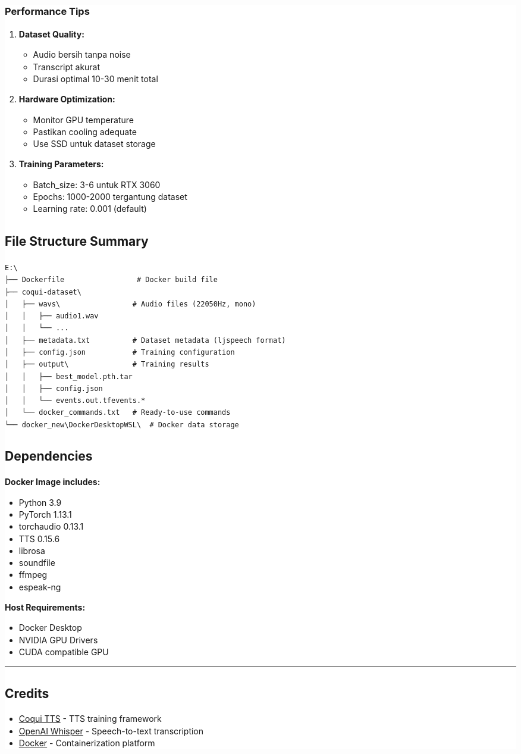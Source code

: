 ### Performance Tips

1. **Dataset Quality:**
   - Audio bersih tanpa noise
   - Transcript akurat
   - Durasi optimal 10-30 menit total

2. **Hardware Optimization:**
   - Monitor GPU temperature
   - Pastikan cooling adequate
   - Use SSD untuk dataset storage

3. **Training Parameters:**
   - Batch_size: 3-6 untuk RTX 3060
   - Epochs: 1000-2000 tergantung dataset
   - Learning rate: 0.001 (default)

## File Structure Summary

```
E:\
├── Dockerfile                 # Docker build file
├── coqui-dataset\
│   ├── wavs\                 # Audio files (22050Hz, mono)
│   │   ├── audio1.wav
│   │   └── ...
│   ├── metadata.txt          # Dataset metadata (ljspeech format)
│   ├── config.json           # Training configuration
│   ├── output\               # Training results
│   │   ├── best_model.pth.tar
│   │   ├── config.json
│   │   └── events.out.tfevents.*
│   └── docker_commands.txt   # Ready-to-use commands
└── docker_new\DockerDesktopWSL\  # Docker data storage
```

## Dependencies

**Docker Image includes:**
- Python 3.9
- PyTorch 1.13.1
- torchaudio 0.13.1
- TTS 0.15.6
- librosa
- soundfile
- ffmpeg
- espeak-ng

**Host Requirements:**
- Docker Desktop
- NVIDIA GPU Drivers
- CUDA compatible GPU

---

## Credits

- [Coqui TTS](https://github.com/coqui-ai/TTS) - TTS training framework
- [OpenAI Whisper](https://github.com/openai/whisper) - Speech-to-text transcription
- [Docker](https://www.docker.com/) - Containerization platform
